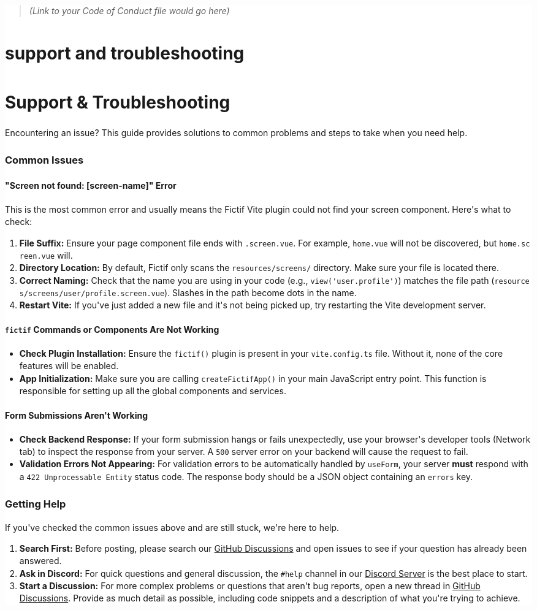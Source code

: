 > *(Link to your Code of Conduct file would go here)*



# support and troubleshooting

# Support & Troubleshooting

Encountering an issue? This guide provides solutions to common problems and steps to take when you need help.

### Common Issues

#### "Screen not found: [screen-name]" Error

This is the most common error and usually means the Fictif Vite plugin could not find your screen component. Here's what to check:

1.  **File Suffix:** Ensure your page component file ends with `.screen.vue`. For example, `home.vue` will not be discovered, but `home.screen.vue` will.
2.  **Directory Location:** By default, Fictif only scans the `resources/screens/` directory. Make sure your file is located there.
3.  **Correct Naming:** Check that the name you are using in your code (e.g., `view('user.profile')`) matches the file path (`resources/screens/user/profile.screen.vue`). Slashes in the path become dots in the name.
4.  **Restart Vite:** If you've just added a new file and it's not being picked up, try restarting the Vite development server.

#### `fictif` Commands or Components Are Not Working

*   **Check Plugin Installation:** Ensure the `fictif()` plugin is present in your `vite.config.ts` file. Without it, none of the core features will be enabled.
*   **App Initialization:** Make sure you are calling `createFictifApp()` in your main JavaScript entry point. This function is responsible for setting up all the global components and services.

#### Form Submissions Aren't Working

*   **Check Backend Response:** If your form submission hangs or fails unexpectedly, use your browser's developer tools (Network tab) to inspect the response from your server. A `500` server error on your backend will cause the request to fail.
*   **Validation Errors Not Appearing:** For validation errors to be automatically handled by `useForm`, your server **must** respond with a `422 Unprocessable Entity` status code. The response body should be a JSON object containing an `errors` key.

### Getting Help

If you've checked the common issues above and are still stuck, we're here to help.

1.  **Search First:** Before posting, please search our [GitHub Discussions](https://github.com/fictifhq/fictif/discussions) and open issues to see if your question has already been answered.
2.  **Ask in Discord:** For quick questions and general discussion, the `#help` channel in our [Discord Server](https://discord.gg/s7Rg4DHuej) is the best place to start.
3.  **Start a Discussion:** For more complex problems or questions that aren't bug reports, open a new thread in [GitHub Discussions](https://github.com/fictifhq/fictif/discussions). Provide as much detail as possible, including code snippets and a description of what you're trying to achieve.
